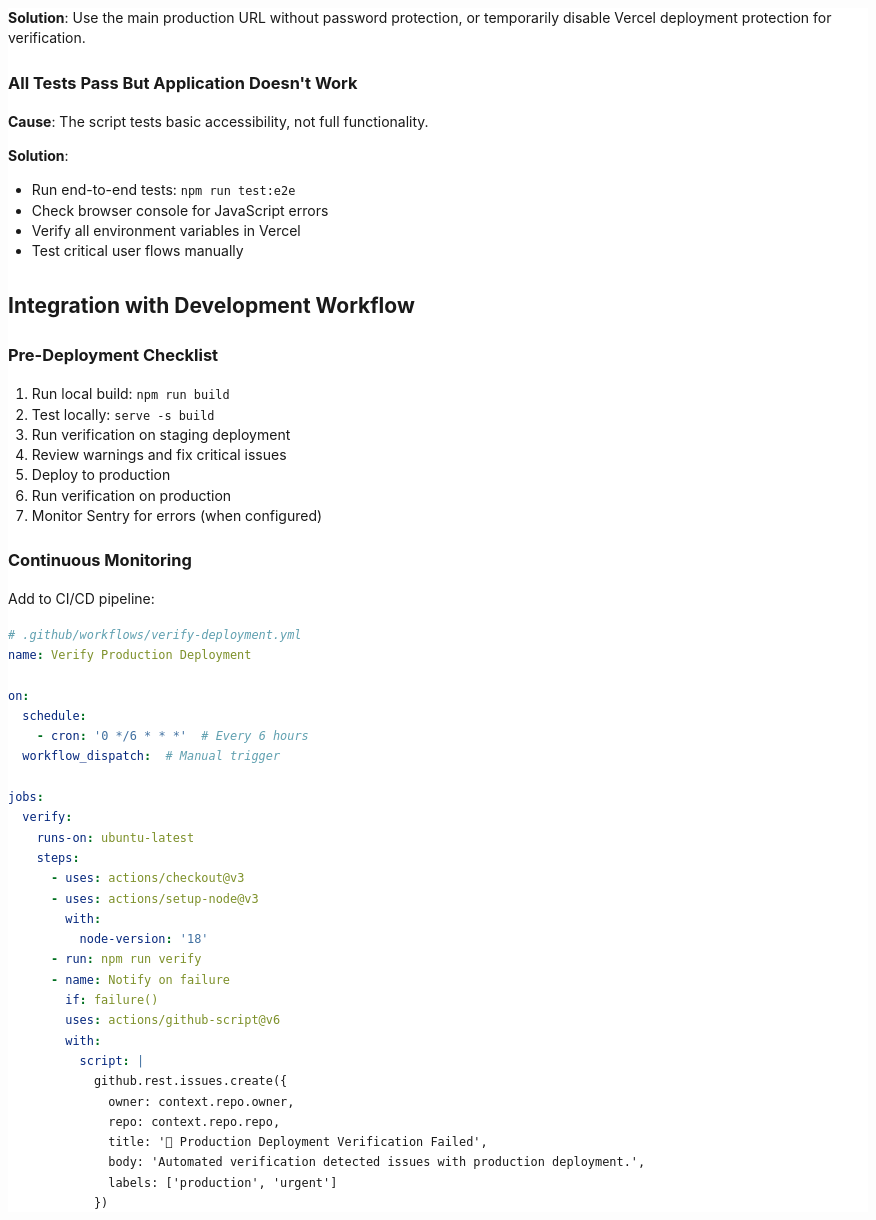 **Solution**: Use the main production URL without password protection, or temporarily disable Vercel deployment protection for verification.

### All Tests Pass But Application Doesn't Work

**Cause**: The script tests basic accessibility, not full functionality.

**Solution**:
- Run end-to-end tests: `npm run test:e2e`
- Check browser console for JavaScript errors
- Verify all environment variables in Vercel
- Test critical user flows manually

## Integration with Development Workflow

### Pre-Deployment Checklist

1. Run local build: `npm run build`
2. Test locally: `serve -s build`
3. Run verification on staging deployment
4. Review warnings and fix critical issues
5. Deploy to production
6. Run verification on production
7. Monitor Sentry for errors (when configured)

### Continuous Monitoring

Add to CI/CD pipeline:

```yaml
# .github/workflows/verify-deployment.yml
name: Verify Production Deployment

on:
  schedule:
    - cron: '0 */6 * * *'  # Every 6 hours
  workflow_dispatch:  # Manual trigger

jobs:
  verify:
    runs-on: ubuntu-latest
    steps:
      - uses: actions/checkout@v3
      - uses: actions/setup-node@v3
        with:
          node-version: '18'
      - run: npm run verify
      - name: Notify on failure
        if: failure()
        uses: actions/github-script@v6
        with:
          script: |
            github.rest.issues.create({
              owner: context.repo.owner,
              repo: context.repo.repo,
              title: '🚨 Production Deployment Verification Failed',
              body: 'Automated verification detected issues with production deployment.',
              labels: ['production', 'urgent']
            })
```
